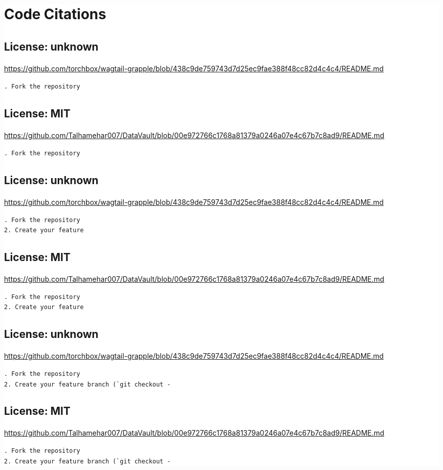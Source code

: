 # Code Citations

## License: unknown
https://github.com/torchbox/wagtail-grapple/blob/438c9de759743d7d25ec9fae388f48cc82d4c4c4/README.md

```
. Fork the repository
```


## License: MIT
https://github.com/Talhamehar007/DataVault/blob/00e972766c1768a81379a0246a07e4c67b7c8ad9/README.md

```
. Fork the repository
```


## License: unknown
https://github.com/torchbox/wagtail-grapple/blob/438c9de759743d7d25ec9fae388f48cc82d4c4c4/README.md

```
. Fork the repository
2. Create your feature
```


## License: MIT
https://github.com/Talhamehar007/DataVault/blob/00e972766c1768a81379a0246a07e4c67b7c8ad9/README.md

```
. Fork the repository
2. Create your feature
```


## License: unknown
https://github.com/torchbox/wagtail-grapple/blob/438c9de759743d7d25ec9fae388f48cc82d4c4c4/README.md

```
. Fork the repository
2. Create your feature branch (`git checkout -
```


## License: MIT
https://github.com/Talhamehar007/DataVault/blob/00e972766c1768a81379a0246a07e4c67b7c8ad9/README.md

```
. Fork the repository
2. Create your feature branch (`git checkout -
```
